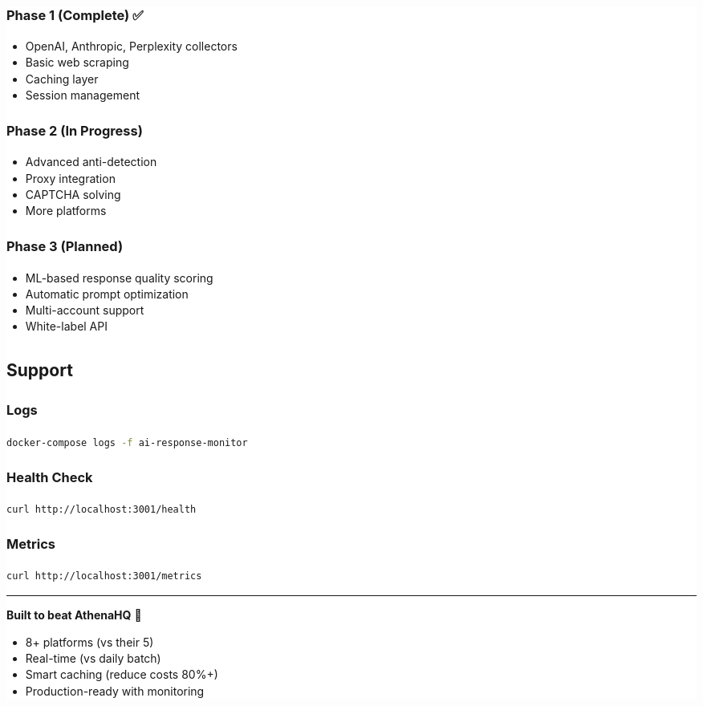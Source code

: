 ### Phase 1 (Complete) ✅
- OpenAI, Anthropic, Perplexity collectors
- Basic web scraping
- Caching layer
- Session management

### Phase 2 (In Progress)
- Advanced anti-detection
- Proxy integration
- CAPTCHA solving
- More platforms

### Phase 3 (Planned)
- ML-based response quality scoring
- Automatic prompt optimization
- Multi-account support
- White-label API

## Support

### Logs
```bash
docker-compose logs -f ai-response-monitor
```

### Health Check
```bash
curl http://localhost:3001/health
```

### Metrics
```bash
curl http://localhost:3001/metrics
```

---

**Built to beat AthenaHQ** 🚀
- 8+ platforms (vs their 5)
- Real-time (vs daily batch)
- Smart caching (reduce costs 80%+)
- Production-ready with monitoring